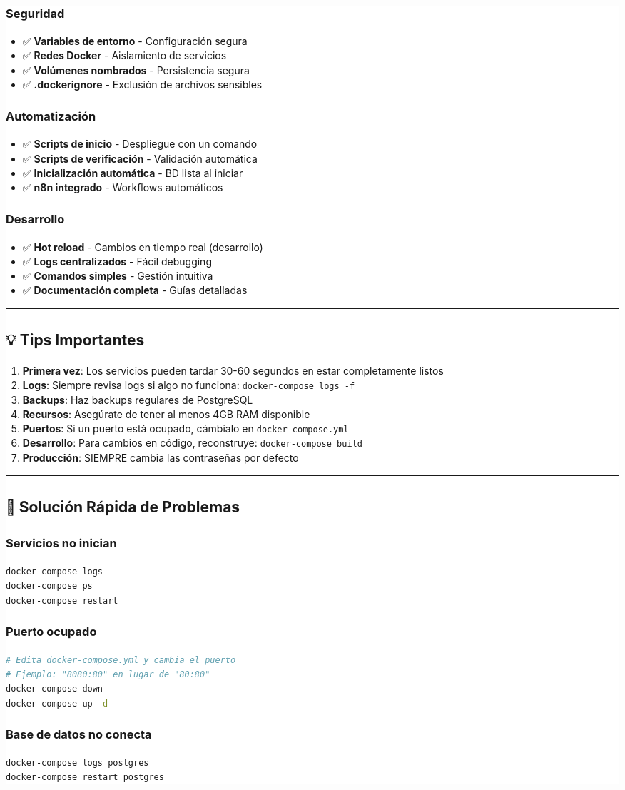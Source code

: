 ### Seguridad
- ✅ **Variables de entorno** - Configuración segura
- ✅ **Redes Docker** - Aislamiento de servicios
- ✅ **Volúmenes nombrados** - Persistencia segura
- ✅ **.dockerignore** - Exclusión de archivos sensibles

### Automatización
- ✅ **Scripts de inicio** - Despliegue con un comando
- ✅ **Scripts de verificación** - Validación automática
- ✅ **Inicialización automática** - BD lista al iniciar
- ✅ **n8n integrado** - Workflows automáticos

### Desarrollo
- ✅ **Hot reload** - Cambios en tiempo real (desarrollo)
- ✅ **Logs centralizados** - Fácil debugging
- ✅ **Comandos simples** - Gestión intuitiva
- ✅ **Documentación completa** - Guías detalladas

---

## 💡 Tips Importantes

1. **Primera vez**: Los servicios pueden tardar 30-60 segundos en estar completamente listos
2. **Logs**: Siempre revisa logs si algo no funciona: `docker-compose logs -f`
3. **Backups**: Haz backups regulares de PostgreSQL
4. **Recursos**: Asegúrate de tener al menos 4GB RAM disponible
5. **Puertos**: Si un puerto está ocupado, cámbialo en `docker-compose.yml`
6. **Desarrollo**: Para cambios en código, reconstruye: `docker-compose build`
7. **Producción**: SIEMPRE cambia las contraseñas por defecto

---

## 🐛 Solución Rápida de Problemas

### Servicios no inician
```bash
docker-compose logs
docker-compose ps
docker-compose restart
```

### Puerto ocupado
```bash
# Edita docker-compose.yml y cambia el puerto
# Ejemplo: "8080:80" en lugar de "80:80"
docker-compose down
docker-compose up -d
```

### Base de datos no conecta
```bash
docker-compose logs postgres
docker-compose restart postgres
```
